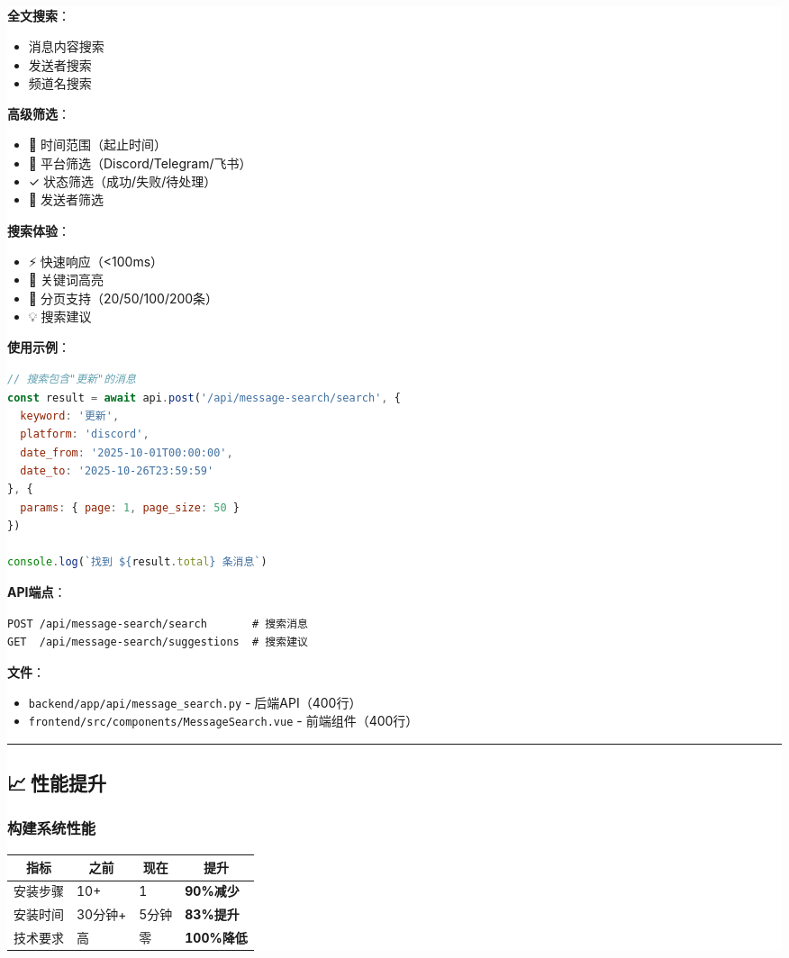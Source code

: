 **全文搜索**：
- 消息内容搜索
- 发送者搜索
- 频道名搜索

**高级筛选**：
- 📅 时间范围（起止时间）
- 🎯 平台筛选（Discord/Telegram/飞书）
- ✓ 状态筛选（成功/失败/待处理）
- 👤 发送者筛选

**搜索体验**：
- ⚡ 快速响应（<100ms）
- 🔆 关键词高亮
- 📄 分页支持（20/50/100/200条）
- 💡 搜索建议

**使用示例**：
```javascript
// 搜索包含"更新"的消息
const result = await api.post('/api/message-search/search', {
  keyword: '更新',
  platform: 'discord',
  date_from: '2025-10-01T00:00:00',
  date_to: '2025-10-26T23:59:59'
}, {
  params: { page: 1, page_size: 50 }
})

console.log(`找到 ${result.total} 条消息`)
```

**API端点**：
```
POST /api/message-search/search       # 搜索消息
GET  /api/message-search/suggestions  # 搜索建议
```

**文件**：
- `backend/app/api/message_search.py` - 后端API（400行）
- `frontend/src/components/MessageSearch.vue` - 前端组件（400行）

---

## 📈 性能提升

### 构建系统性能

| 指标 | 之前 | 现在 | 提升 |
|------|------|------|------|
| 安装步骤 | 10+ | 1 | **90%减少** |
| 安装时间 | 30分钟+ | 5分钟 | **83%提升** |
| 技术要求 | 高 | 零 | **100%降低** |

